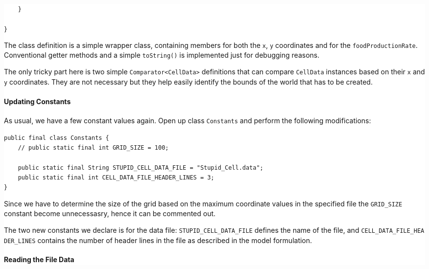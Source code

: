 ```
	}

}
```

The class definition is a simple wrapper class, containing members for both the `x`, `y` coordinates and for the `foodProductionRate`. Conventional getter methods and a simple `toString()` is implemented just for debugging reasons.

The only tricky part here is two simple `Comparator<CellData>` definitions that can compare `CellData` instances based on their `x` and `y` coordinates. They are not necessary but they help easily identify the bounds of the world that has to be created.

#### Updating Constants ####

As usual, we have a few constant values again. Open up class `Constants` and perform the following modifications:

```
public final class Constants {
	// public static final int GRID_SIZE = 100;
	
	public static final String STUPID_CELL_DATA_FILE = "Stupid_Cell.data";
	public static final int CELL_DATA_FILE_HEADER_LINES = 3;
}
```

Since we have to determine the size of the grid based on the maximum coordinate values in the specified file the `GRID_SIZE` constant become unnecessasry, hence it can be commented out.

The two new constants we declare is for the data file: `STUPID_CELL_DATA_FILE` defines the name of the file, and `CELL_DATA_FILE_HEADER_LINES` contains the number of header lines in the file as described in the model formulation.

#### Reading the File Data ####

